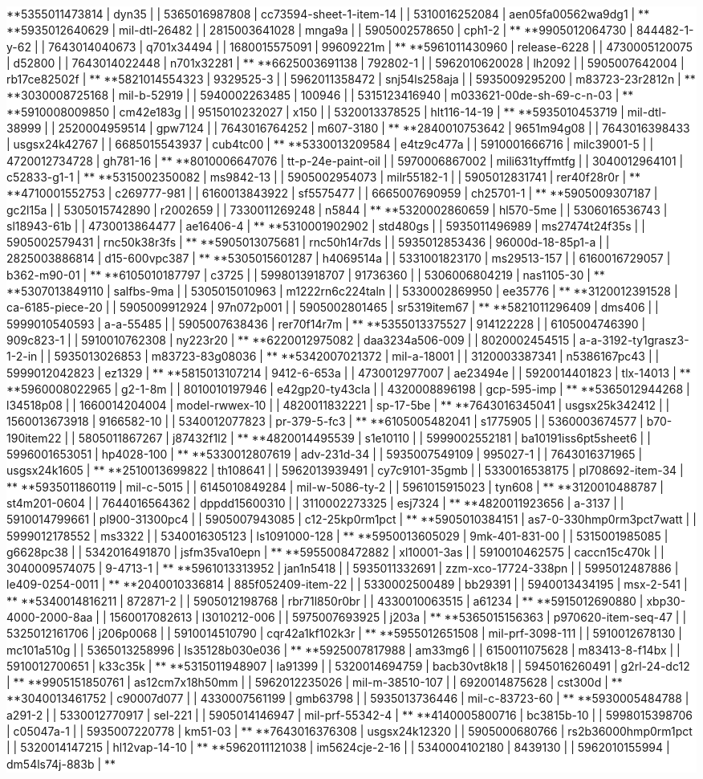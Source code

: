 **5355011473814 | dyn35 |  | 5365016987808 | cc73594-sheet-1-item-14 |  | 5310016252084 | aen05fa00562wa9dg1 | **    **5935012640629 | mil-dtl-26482 |  | 2815003641028 | mnga9a |  | 5905002578650 | cph1-2 | **    **9905012064730 | 844482-1-y-62 |  | 7643014040673 | q701x34494 |  | 1680015575091 | 99609221m | **    **5961011430960 | release-6228 |  | 4730005120075 | d52800 |  | 7643014022448 | n701x32281 | **    **6625003691138 | 792802-1 |  | 5962010620028 | lh2092 |  | 5905007642004 | rb17ce82502f | **    **5821014554323 | 9329525-3 |  | 5962011358472 | snj54ls258aja |  | 5935009295200 | m83723-23r2812n | **
**3030008725168 | mil-b-52919 |  | 5940002263485 | 100946 |  | 5315123416940 | m033621-00de-sh-69-c-n-03 | **    **5910008009850 | cm42e183g |  | 9515010232027 | x150 |  | 5320013378525 | hlt116-14-19 | **    **5935010453719 | mil-dtl-38999 |  | 2520004959514 | gpw7124 |  | 7643016764252 | m607-3180 | **    **2840010753642 | 9651m94g08 |  | 7643016398433 | usgsx24k42767 |  | 6685015543937 | cub4tc00 | **    **5330013209584 | e4tz9c477a |  | 5910001666716 | milc39001-5 |  | 4720012734728 | gh781-16 | **    **8010006647076 | tt-p-24e-paint-oil |  | 5970006867002 | mili631tyffmtfg |  | 3040012964101 | c52833-g1-1 | **
**5315002350082 | ms9842-13 |  | 5905002954073 | milr55182-1 |  | 5905012831741 | rer40f28r0r | **    **4710001552753 | c269777-981 |  | 6160013843922 | sf5575477 |  | 6665007690959 | ch25701-1 | **    **5905009307187 | gc2l15a |  | 5305015742890 | r2002659 |  | 7330011269248 | n5844 | **    **5320002860659 | hl570-5me |  | 5306016536743 | sl18943-61b |  | 4730013864477 | ae16406-4 | **    **5310001902902 | std480gs |  | 5935011496989 | ms27474t24f35s |  | 5905002579431 | rnc50k38r3fs | **    **5905013075681 | rnc50h14r7ds |  | 5935012853436 | 96000d-18-85p1-a |  | 2825003886814 | d15-600vpc387 | **
**5305015601287 | h4069514a |  | 5331001823170 | ms29513-157 |  | 6160016729057 | b362-m90-01 | **    **6105010187797 | c3725 |  | 5998013918707 | 91736360 |  | 5306006804219 | nas1105-30 | **    **5307013849110 | salfbs-9ma |  | 5305015010963 | m1222rn6c224taln |  | 5330002869950 | ee35776 | **    **3120012391528 | ca-6185-piece-20 |  | 5905009912924 | 97n072p001 |  | 5905002801465 | sr5319item67 | **    **5821011296409 | dms406 |  | 5999010540593 | a-a-55485 |  | 5905007638436 | rer70f14r7m | **    **5355013375527 | 914122228 |  | 6105004746390 | 909c823-1 |  | 5910010762308 | ny223r20 | **
**6220012975082 | daa3234a506-009 |  | 8020002454515 | a-a-3192-ty1grasz3-1-2-in |  | 5935013026853 | m83723-83g08036 | **    **5342007021372 | mil-a-18001 |  | 3120003387341 | n5386167pc43 |  | 5999012042823 | ez1329 | **    **5815013107214 | 9412-6-653a |  | 4730012977007 | ae23494e |  | 5920014401823 | tlx-14013 | **    **5960008022965 | g2-1-8m |  | 8010010197946 | e42gp20-ty43cla |  | 4320008896198 | gcp-595-imp | **    **5365012944268 | l34518p08 |  | 1660014204004 | model-rwwex-10 |  | 4820011832221 | sp-17-5be | **    **7643016345041 | usgsx25k342412 |  | 1560013673918 | 9166582-10 |  | 5340012077823 | pr-379-5-fc3 | **
**6105005482041 | s1775905 |  | 5360003674577 | b70-190item22 |  | 5805011867267 | j87432f1l2 | **    **4820014495539 | s1e10110 |  | 5999002552181 | ba10191iss6pt5sheet6 |  | 5996001653051 | hp4028-100 | **    **5330012807619 | adv-231d-34 |  | 5935007549109 | 995027-1 |  | 7643016371965 | usgsx24k1605 | **    **2510013699822 | th108641 |  | 5962013939491 | cy7c9101-35gmb |  | 5330016538175 | pl708692-item-34 | **    **5935011860119 | mil-c-5015 |  | 6145010849284 | mil-w-5086-ty-2 |  | 5961015915023 | tyn608 | **    **3120010488787 | st4m201-0604 |  | 7644016564362 | dppdd15600310 |  | 3110002273325 | esj7324 | **
**4820011923656 | a-3137 |  | 5910014799661 | pl900-31300pc4 |  | 5905007943085 | c12-25kp0rm1pct | **    **5905010384151 | as7-0-330hmp0rm3pct7watt |  | 5999012178552 | ms3322 |  | 5340016305123 | ls1091000-128 | **    **5950013605029 | 9mk-401-831-00 |  | 5315001985085 | g6628pc38 |  | 5342016491870 | jsfm35va10epn | **    **5955008472882 | xl10001-3as |  | 5910010462575 | caccn15c470k |  | 3040009574075 | 9-4713-1 | **    **5961013313952 | jan1n5418 |  | 5935011332691 | zzm-xco-17724-338pn |  | 5995012487886 | le409-0254-0011 | **    **2040010336814 | 885f052409-item-22 |  | 5330002500489 | bb29391 |  | 5940013434195 | msx-2-541 | **
**5340014816211 | 872871-2 |  | 5905012198768 | rbr71l850r0br |  | 4330010063515 | a61234 | **    **5915012690880 | xbp30-4000-2000-8aa |  | 1560017082613 | l3010212-006 |  | 5975007693925 | j203a | **    **5365015156363 | p970620-item-seq-47 |  | 5325012161706 | j206p0068 |  | 5910014510790 | cqr42a1kf102k3r | **    **5955012651508 | mil-prf-3098-111 |  | 5910012678130 | mc101a510g |  | 5365013258996 | ls35128b030e036 | **    **5925007817988 | am33mg6 |  | 6150011075628 | m83413-8-f14bx |  | 5910012700651 | k33c35k | **    **5315011948907 | la91399 |  | 5320014694759 | bacb30vt8k18 |  | 5945016260491 | g2rl-24-dc12 | **
**9905151850761 | as12cm7x18h50mm |  | 5962012235026 | mil-m-38510-107 |  | 6920014875628 | cst300d | **    **3040013461752 | c90007d077 |  | 4330007561199 | gmb63798 |  | 5935013736446 | mil-c-83723-60 | **    **5930005484788 | a291-2 |  | 5330012770917 | sel-221 |  | 5905014146947 | mil-prf-55342-4 | **    **4140005800716 | bc3815b-10 |  | 5998015398706 | c05047a-1 |  | 5935007220778 | km51-03 | **    **7643016376308 | usgsx24k12320 |  | 5905000680766 | rs2b36000hmp0rm1pct |  | 5320014147215 | hl12vap-14-10 | **    **5962011121038 | im5624cje-2-16 |  | 5340004102180 | 8439130 |  | 5962010155994 | dm54ls74j-883b | **
